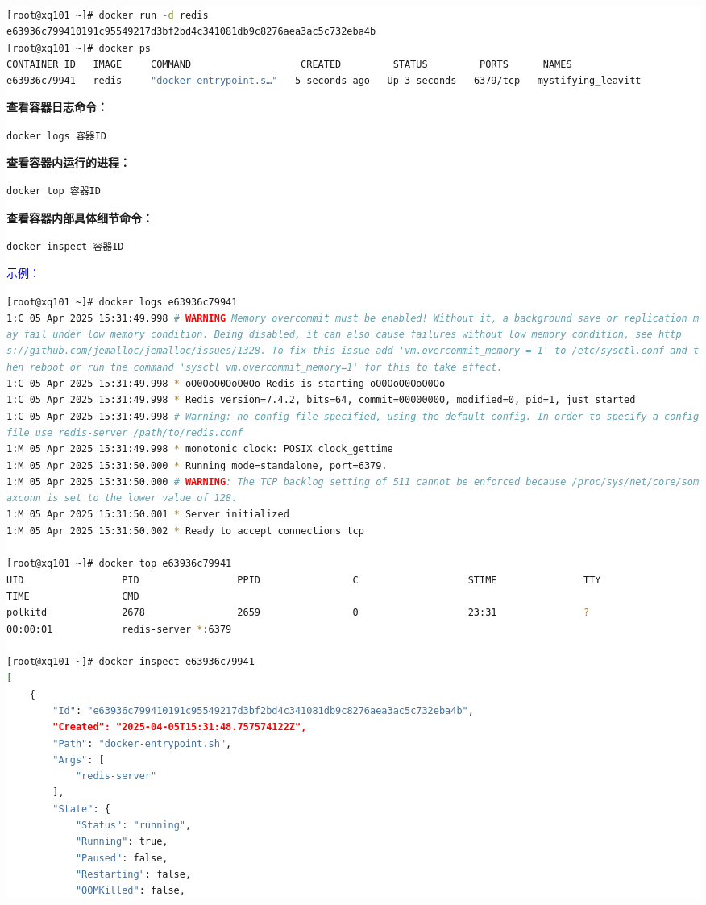 ```bash
[root@xq101 ~]# docker run -d redis
e63936c799410191c95549217d3bf2bd4c341081db9c8276aea3ac5c732eba4b
[root@xq101 ~]# docker ps
CONTAINER ID   IMAGE     COMMAND                   CREATED         STATUS         PORTS      NAMES
e63936c79941   redis     "docker-entrypoint.s…"   5 seconds ago   Up 3 seconds   6379/tcp   mystifying_leavitt
```

**查看容器日志命令：**

```bash
docker logs 容器ID
```

**查看容器内运行的进程：**

```bash
docker top 容器ID
```

**查看容器内部具体细节命令：**

```bash
docker inspect 容器ID
```

<font color="blue">示例：</font>

```bash
[root@xq101 ~]# docker logs e63936c79941
1:C 05 Apr 2025 15:31:49.998 # WARNING Memory overcommit must be enabled! Without it, a background save or replication may fail under low memory condition. Being disabled, it can also cause failures without low memory condition, see https://github.com/jemalloc/jemalloc/issues/1328. To fix this issue add 'vm.overcommit_memory = 1' to /etc/sysctl.conf and then reboot or run the command 'sysctl vm.overcommit_memory=1' for this to take effect.
1:C 05 Apr 2025 15:31:49.998 * oO0OoO0OoO0Oo Redis is starting oO0OoO0OoO0Oo
1:C 05 Apr 2025 15:31:49.998 * Redis version=7.4.2, bits=64, commit=00000000, modified=0, pid=1, just started
1:C 05 Apr 2025 15:31:49.998 # Warning: no config file specified, using the default config. In order to specify a config file use redis-server /path/to/redis.conf
1:M 05 Apr 2025 15:31:49.998 * monotonic clock: POSIX clock_gettime
1:M 05 Apr 2025 15:31:50.000 * Running mode=standalone, port=6379.
1:M 05 Apr 2025 15:31:50.000 # WARNING: The TCP backlog setting of 511 cannot be enforced because /proc/sys/net/core/somaxconn is set to the lower value of 128.
1:M 05 Apr 2025 15:31:50.001 * Server initialized
1:M 05 Apr 2025 15:31:50.002 * Ready to accept connections tcp

[root@xq101 ~]# docker top e63936c79941
UID                 PID                 PPID                C                   STIME               TTY                 TIME                CMD
polkitd             2678                2659                0                   23:31               ?                   00:00:01            redis-server *:6379

[root@xq101 ~]# docker inspect e63936c79941
[
    {
        "Id": "e63936c799410191c95549217d3bf2bd4c341081db9c8276aea3ac5c732eba4b",
        "Created": "2025-04-05T15:31:48.757574122Z",
        "Path": "docker-entrypoint.sh",
        "Args": [
            "redis-server"
        ],
        "State": {
            "Status": "running",
            "Running": true,
            "Paused": false,
            "Restarting": false,
            "OOMKilled": false,
```